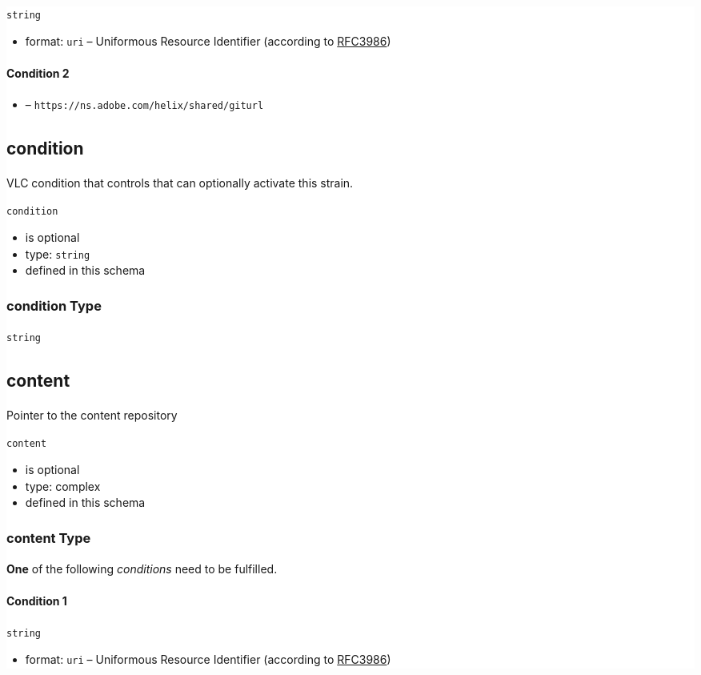 
`string`

* format: `uri` – Uniformous Resource Identifier (according to [RFC3986](http://tools.ietf.org/html/rfc3986))



#### Condition 2


* []() – `https://ns.adobe.com/helix/shared/giturl`






## condition

VLC condition that controls that can optionally activate this strain.

`condition`

* is optional
* type: `string`
* defined in this schema

### condition Type


`string`







## content

Pointer to the content repository

`content`

* is optional
* type: complex
* defined in this schema

### content Type


**One** of the following *conditions* need to be fulfilled.


#### Condition 1


`string`

* format: `uri` – Uniformous Resource Identifier (according to [RFC3986](http://tools.ietf.org/html/rfc3986))

